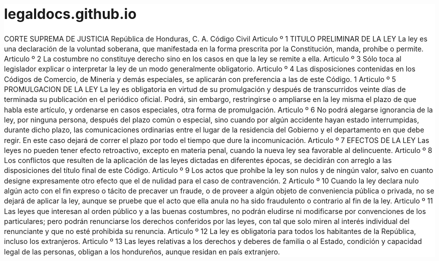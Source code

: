 # legaldocs.github.io

CORTE SUPREMA DE JUSTICIA 
República de Honduras, C. A. 
Código Civil 
Articulo º  1 
TITULO PRELIMINAR 
DE LA LEY 
La ley es una declaración de la voluntad soberana, que manifestada en la forma prescrita por la 
Constitución, manda, prohíbe o permite. 
Articulo º  2 
La costumbre no constituye derecho sino en los casos en que la ley se remite a ella. 
Articulo º  3 
Sólo toca al legislador explicar o interpretar la ley de un modo generalmente obligatorio. 
Articulo º  4 
Las disposiciones contenidas en los Códigos de Comercio, de Minería y demás especiales, se aplicarán 
con preferencia a las de este Código. 
1 
Articulo º  5 
PROMULGACION DE LA LEY 
La ley es obligatoria en virtud de su promulgación y después de transcurridos veinte días de terminada 
su publicación en el periódico oficial. 
Podrá, sin embargo, restringirse o ampliarse en la ley misma el plazo de que habla este artículo, y 
ordenarse en casos especiales, otra forma de promulgación. 
Articulo º  6 
No podrá alegarse ignorancia de la ley, por ninguna persona, después del plazo común o especial, sino 
cuando por algún accidente hayan estado interrumpidas, durante dicho plazo, las comunicaciones 
ordinarias entre el lugar de la residencia del Gobierno y el departamento en que debe regir. 
En este caso dejará de correr el plazo por todo el tiempo que dure la incomunicación. 
Articulo º  7 
EFECTOS DE LA LEY
 Las leyes no pueden tener efecto retroactivo, excepto en materia penal, cuando la nueva ley sea 
favorable al delincuente. 
Articulo º  8 
Los conflictos que resulten de la aplicación de las leyes dictadas en diferentes épocas, se decidirán con 
arreglo a las disposiciones del título final de este Código. 
Articulo º  9 
Los actos que prohíbe la ley son nulos y de ningún valor, salvo en cuanto designe expresamente otro 
efecto que el de nulidad para el caso de contravención. 
2 
Articulo º  10 
Cuando la ley declara nulo algún acto con el fin expreso o tácito de precaver un fraude, o de proveer a 
algún objeto de conveniencia pública o privada, no se dejará de aplicar la ley, aunque se pruebe que el 
acto que ella anula no ha sido  fraudulento o contrario al fin de la ley. 
Articulo º  11 
Las leyes que interesan al orden público y a las  buenas costumbres, no podrán eludirse ni modificarse 
por 
convenciones de los particulares; pero podrán renunciarse los derechos conferidos por las leyes, 
con tal que solo miren al interés individual del renunciante y que no esté prohibida su renuncia. 
Articulo º  12 
La ley es obligatoria para todos los habitantes de la República, incluso los extranjeros. 
Articulo º  13 
Las leyes relativas a los derechos y deberes de familia o al Estado, condición y capacidad legal de las 
personas, obligan a los hondureños, aunque residan en país extranjero. 